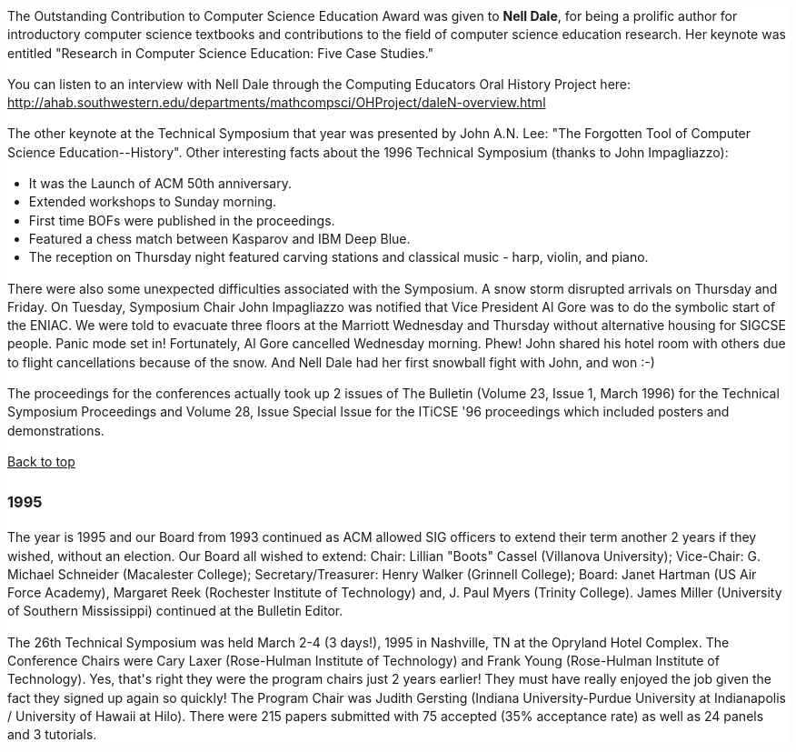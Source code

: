 The Outstanding Contribution to Computer Science Education Award was
given to **Nell Dale**, for being a prolific author for introductory
computer science textbooks and contributions to the field of computer
science education research. Her keynote was entitled \"Research in
Computer Science Education: Five Case Studies.\"

You can listen to an interview with Nell Dale through the Computing
Educators Oral History Project here:\
<http://ahab.southwestern.edu/departments/mathcompsci/OHProject/daleN-overview.html>

The other keynote at the Technical Symposium that year was presented by
John A.N. Lee: \"The Forgotten Tool of Computer Science
Education\--History\". Other interesting facts about the 1996 Technical
Symposium (thanks to John Impagliazzo):

-   It was the Launch of ACM 50th anniversary.
-   Extended workshops to Sunday morning.
-   First time BOFs were published in the proceedings.
-   Featured a chess match between Kasparov and IBM Deep Blue.
-   The reception on Thursday night featured carving stations and
    classical music - harp, violin, and piano.

There were also some unexpected difficulties associated with the
Symposium. A snow storm disrupted arrivals on Thursday and Friday. On
Tuesday, Symposium Chair John Impagliazzo was notified that Vice
President Al Gore was to do the symbolic start of the ENIAC. We were
told to evacuate three floors at the Marriott Wednesday and Thursday
without alternative housing for SIGCSE people. Panic mode set in!
Fortunately, Al Gore cancelled Wednesday morning. Phew! John shared his
hotel room with others due to flight cancellations because of the snow.
And Nell Dale had her first snowball fight with John, and won :-)

The proceedings for the conferences actually took up 2 issues of The
Bulletin (Volume 23, Issue 1, March 1996) for the Technical Symposium
Proceedings and Volume 28, Issue Special Issue for the ITiCSE '96
proceedings which included posters and demonstrations.

[Back to top](#Top)

### 1995<a name="#1995"></a>

The year is 1995 and our Board from 1993 continued as ACM allowed SIG
officers to extend their term another 2 years if they wished, without an
election. Our Board all wished to extend: Chair: Lillian \"Boots\"
Cassel (Villanova University); Vice-Chair: G. Michael Schneider
(Macalester College); Secretary/Treasurer: Henry Walker (Grinnell
College); Board: Janet Hartman (US Air Force Academy), Margaret Reek
(Rochester Institute of Technology) and, J. Paul Myers (Trinity
College). James Miller (University of Southern Mississippi) continued at
the Bulletin Editor.

The 26th Technical Symposium was held March 2-4 (3 days!), 1995 in
Nashville, TN at the Opryland Hotel Complex. The Conference Chairs were
Cary Laxer (Rose-Hulman Institute of Technology) and Frank Young
(Rose-Hulman Institute of Technology). Yes, that\'s right they were the
program chairs just 2 years earlier! They must have really enjoyed the
job given the fact they signed up again so quickly! The Program Chair
was Judith Gersting (Indiana University-Purdue University at
Indianapolis / University of Hawaii at Hilo). There were 215 papers
submitted with 75 accepted (35% acceptance rate) as well as 24 panels
and 3 tutorials.
